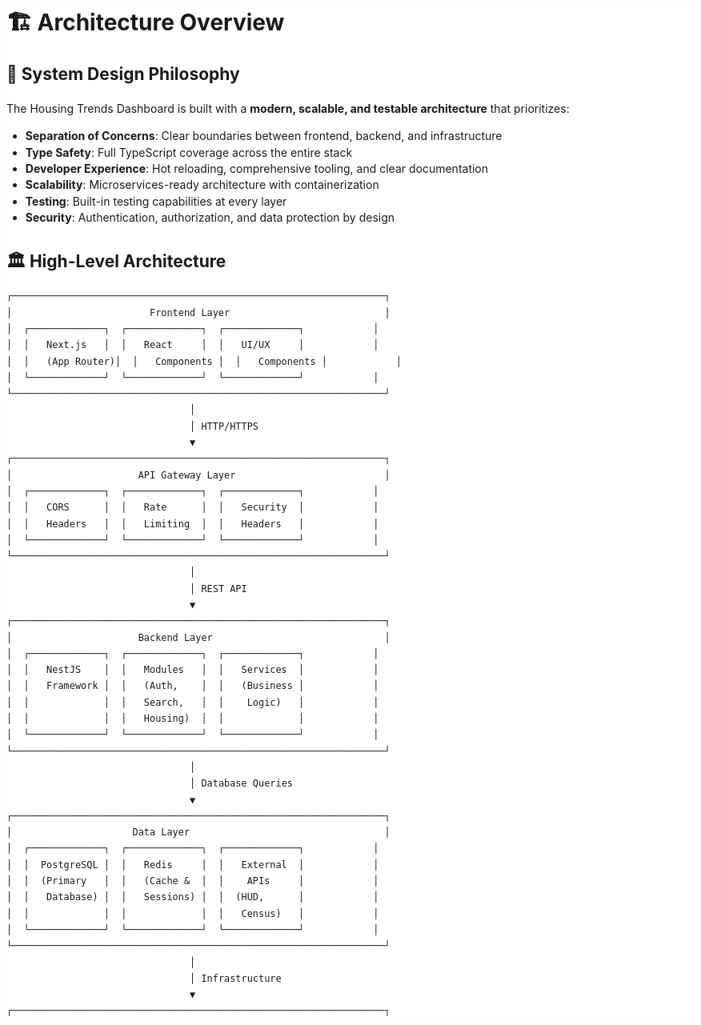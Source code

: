 # 🏗️ Architecture Overview

## 🎯 System Design Philosophy

The Housing Trends Dashboard is built with a **modern, scalable, and testable architecture** that prioritizes:

- **Separation of Concerns**: Clear boundaries between frontend, backend, and infrastructure
- **Type Safety**: Full TypeScript coverage across the entire stack
- **Developer Experience**: Hot reloading, comprehensive tooling, and clear documentation
- **Scalability**: Microservices-ready architecture with containerization
- **Testing**: Built-in testing capabilities at every layer
- **Security**: Authentication, authorization, and data protection by design

## 🏛️ High-Level Architecture

```
┌─────────────────────────────────────────────────────────────────┐
│                        Frontend Layer                           │
│  ┌─────────────┐  ┌─────────────┐  ┌─────────────┐            │
│  │   Next.js   │  │   React     │  │   UI/UX     │            │
│  │   (App Router)│  │   Components │  │   Components │            │
│  └─────────────┘  └─────────────┘  └─────────────┘            │
└─────────────────────────────────────────────────────────────────┘
                                │
                                │ HTTP/HTTPS
                                ▼
┌─────────────────────────────────────────────────────────────────┐
│                      API Gateway Layer                          │
│  ┌─────────────┐  ┌─────────────┐  ┌─────────────┐            │
│  │   CORS      │  │   Rate      │  │   Security  │            │
│  │   Headers   │  │   Limiting  │  │   Headers   │            │
│  └─────────────┘  └─────────────┘  └─────────────┘            │
└─────────────────────────────────────────────────────────────────┘
                                │
                                │ REST API
                                ▼
┌─────────────────────────────────────────────────────────────────┐
│                      Backend Layer                              │
│  ┌─────────────┐  ┌─────────────┐  ┌─────────────┐            │
│  │   NestJS    │  │   Modules   │  │   Services  │            │
│  │   Framework │  │   (Auth,    │  │   (Business │            │
│  │             │  │   Search,   │  │    Logic)   │            │
│  │             │  │   Housing)  │  │             │            │
│  └─────────────┘  └─────────────┘  └─────────────┘            │
└─────────────────────────────────────────────────────────────────┘
                                │
                                │ Database Queries
                                ▼
┌─────────────────────────────────────────────────────────────────┐
│                     Data Layer                                  │
│  ┌─────────────┐  ┌─────────────┐  ┌─────────────┐            │
│  │  PostgreSQL │  │   Redis     │  │   External  │            │
│  │  (Primary   │  │   (Cache &  │  │    APIs     │            │
│  │   Database) │  │   Sessions) │  │  (HUD,      │            │
│  │             │  │             │  │   Census)   │            │
│  └─────────────┘  └─────────────┘  └─────────────┘            │
└─────────────────────────────────────────────────────────────────┘
                                │
                                │ Infrastructure
                                ▼
┌─────────────────────────────────────────────────────────────────┐
```